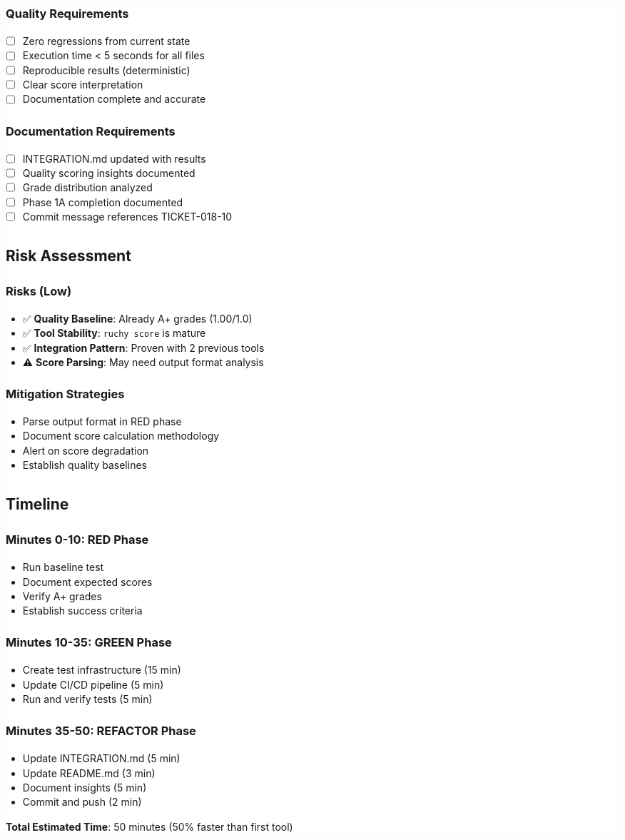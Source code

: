 ### Quality Requirements
- [ ] Zero regressions from current state
- [ ] Execution time < 5 seconds for all files
- [ ] Reproducible results (deterministic)
- [ ] Clear score interpretation
- [ ] Documentation complete and accurate

### Documentation Requirements
- [ ] INTEGRATION.md updated with results
- [ ] Quality scoring insights documented
- [ ] Grade distribution analyzed
- [ ] Phase 1A completion documented
- [ ] Commit message references TICKET-018-10

## Risk Assessment

### Risks (Low)
- ✅ **Quality Baseline**: Already A+ grades (1.00/1.0)
- ✅ **Tool Stability**: `ruchy score` is mature
- ✅ **Integration Pattern**: Proven with 2 previous tools
- ⚠️ **Score Parsing**: May need output format analysis

### Mitigation Strategies
- Parse output format in RED phase
- Document score calculation methodology
- Alert on score degradation
- Establish quality baselines

## Timeline

### Minutes 0-10: RED Phase
- Run baseline test
- Document expected scores
- Verify A+ grades
- Establish success criteria

### Minutes 10-35: GREEN Phase
- Create test infrastructure (15 min)
- Update CI/CD pipeline (5 min)
- Run and verify tests (5 min)

### Minutes 35-50: REFACTOR Phase
- Update INTEGRATION.md (5 min)
- Update README.md (3 min)
- Document insights (5 min)
- Commit and push (2 min)

**Total Estimated Time**: 50 minutes (50% faster than first tool)
